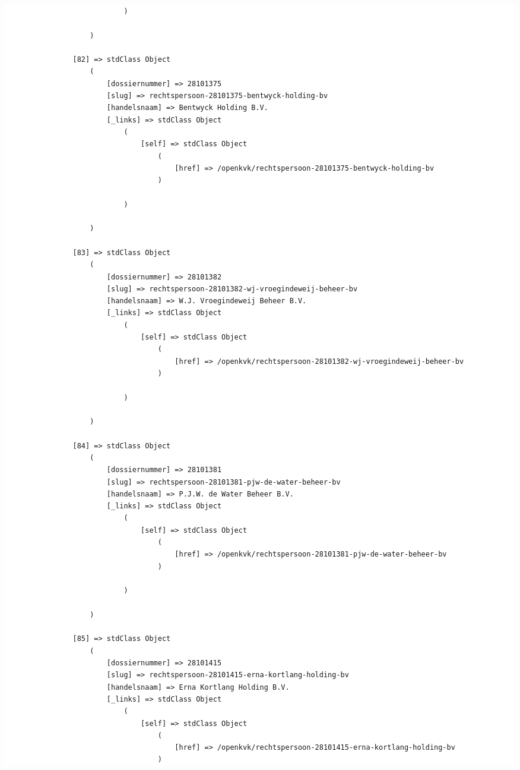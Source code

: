                                 )

                        )

                    [82] => stdClass Object
                        (
                            [dossiernummer] => 28101375
                            [slug] => rechtspersoon-28101375-bentwyck-holding-bv
                            [handelsnaam] => Bentwyck Holding B.V.
                            [_links] => stdClass Object
                                (
                                    [self] => stdClass Object
                                        (
                                            [href] => /openkvk/rechtspersoon-28101375-bentwyck-holding-bv
                                        )

                                )

                        )

                    [83] => stdClass Object
                        (
                            [dossiernummer] => 28101382
                            [slug] => rechtspersoon-28101382-wj-vroegindeweij-beheer-bv
                            [handelsnaam] => W.J. Vroegindeweij Beheer B.V.
                            [_links] => stdClass Object
                                (
                                    [self] => stdClass Object
                                        (
                                            [href] => /openkvk/rechtspersoon-28101382-wj-vroegindeweij-beheer-bv
                                        )

                                )

                        )

                    [84] => stdClass Object
                        (
                            [dossiernummer] => 28101381
                            [slug] => rechtspersoon-28101381-pjw-de-water-beheer-bv
                            [handelsnaam] => P.J.W. de Water Beheer B.V.
                            [_links] => stdClass Object
                                (
                                    [self] => stdClass Object
                                        (
                                            [href] => /openkvk/rechtspersoon-28101381-pjw-de-water-beheer-bv
                                        )

                                )

                        )

                    [85] => stdClass Object
                        (
                            [dossiernummer] => 28101415
                            [slug] => rechtspersoon-28101415-erna-kortlang-holding-bv
                            [handelsnaam] => Erna Kortlang Holding B.V.
                            [_links] => stdClass Object
                                (
                                    [self] => stdClass Object
                                        (
                                            [href] => /openkvk/rechtspersoon-28101415-erna-kortlang-holding-bv
                                        )
